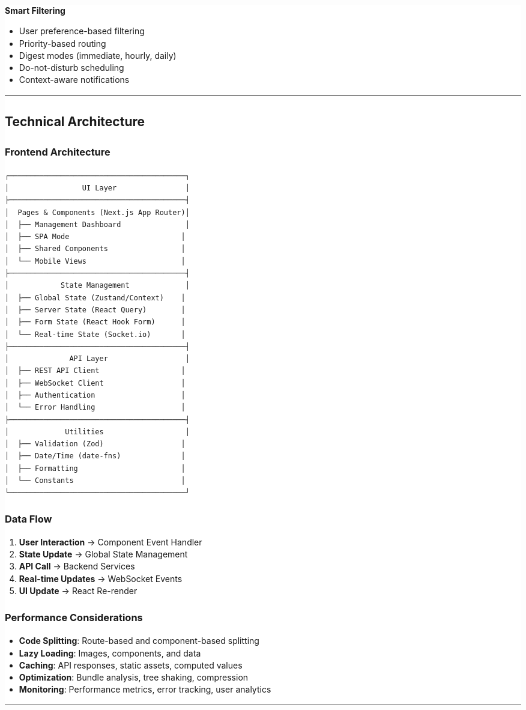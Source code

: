 **Smart Filtering**
- User preference-based filtering
- Priority-based routing
- Digest modes (immediate, hourly, daily)
- Do-not-disturb scheduling
- Context-aware notifications

---

## Technical Architecture

### Frontend Architecture
```
┌─────────────────────────────────────────┐
│                 UI Layer                │
├─────────────────────────────────────────┤
│  Pages & Components (Next.js App Router)│
│  ├── Management Dashboard               │
│  ├── SPA Mode                          │
│  ├── Shared Components                 │
│  └── Mobile Views                      │
├─────────────────────────────────────────┤
│            State Management             │
│  ├── Global State (Zustand/Context)    │
│  ├── Server State (React Query)        │
│  ├── Form State (React Hook Form)      │
│  └── Real-time State (Socket.io)       │
├─────────────────────────────────────────┤
│              API Layer                  │
│  ├── REST API Client                   │
│  ├── WebSocket Client                  │
│  ├── Authentication                    │
│  └── Error Handling                    │
├─────────────────────────────────────────┤
│             Utilities                   │
│  ├── Validation (Zod)                  │
│  ├── Date/Time (date-fns)              │
│  ├── Formatting                        │
│  └── Constants                         │
└─────────────────────────────────────────┘
```

### Data Flow
1. **User Interaction** → Component Event Handler
2. **State Update** → Global State Management
3. **API Call** → Backend Services
4. **Real-time Updates** → WebSocket Events
5. **UI Update** → React Re-render

### Performance Considerations
- **Code Splitting**: Route-based and component-based splitting
- **Lazy Loading**: Images, components, and data
- **Caching**: API responses, static assets, computed values
- **Optimization**: Bundle analysis, tree shaking, compression
- **Monitoring**: Performance metrics, error tracking, user analytics

---